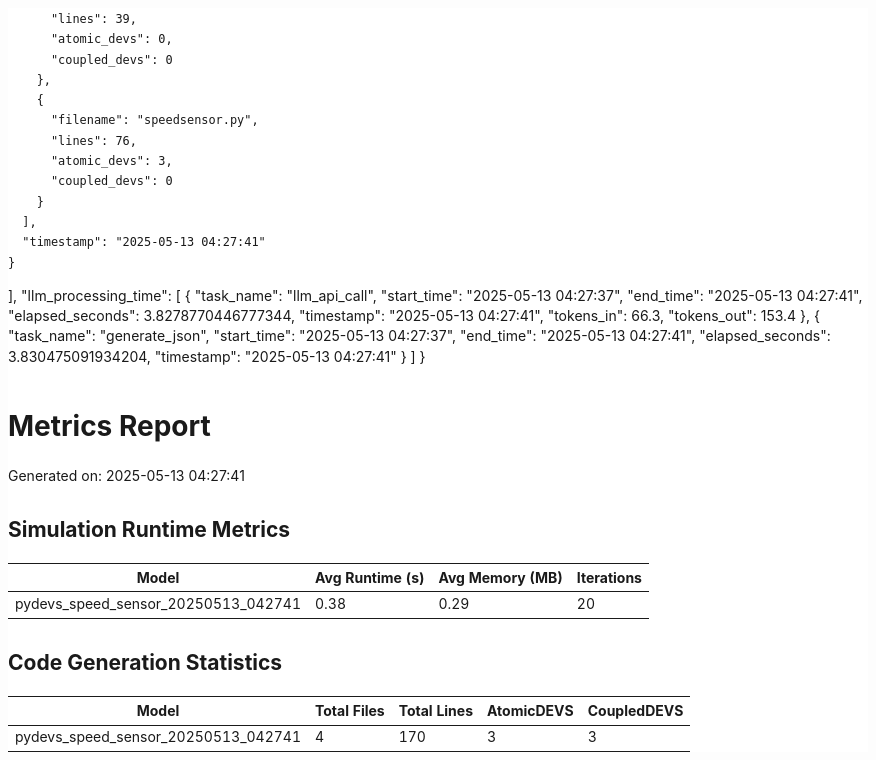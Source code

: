           "lines": 39,
          "atomic_devs": 0,
          "coupled_devs": 0
        },
        {
          "filename": "speedsensor.py",
          "lines": 76,
          "atomic_devs": 3,
          "coupled_devs": 0
        }
      ],
      "timestamp": "2025-05-13 04:27:41"
    }
  ],
  "llm_processing_time": [
    {
      "task_name": "llm_api_call",
      "start_time": "2025-05-13 04:27:37",
      "end_time": "2025-05-13 04:27:41",
      "elapsed_seconds": 3.8278770446777344,
      "timestamp": "2025-05-13 04:27:41",
      "tokens_in": 66.3,
      "tokens_out": 153.4
    },
    {
      "task_name": "generate_json",
      "start_time": "2025-05-13 04:27:37",
      "end_time": "2025-05-13 04:27:41",
      "elapsed_seconds": 3.830475091934204,
      "timestamp": "2025-05-13 04:27:41"
    }
  ]
}

# Metrics Report

Generated on: 2025-05-13 04:27:41

## Simulation Runtime Metrics


| Model | Avg Runtime (s) | Avg Memory (MB) | Iterations |
|-------|----------------|-----------------|------------|
| pydevs_speed_sensor_20250513_042741 | 0.38 | 0.29 | 20 |

## Code Generation Statistics

| Model | Total Files | Total Lines | AtomicDEVS | CoupledDEVS |
|-------|-------------|-------------|------------|------------|
| pydevs_speed_sensor_20250513_042741 | 4 | 170 | 3 | 3 |
